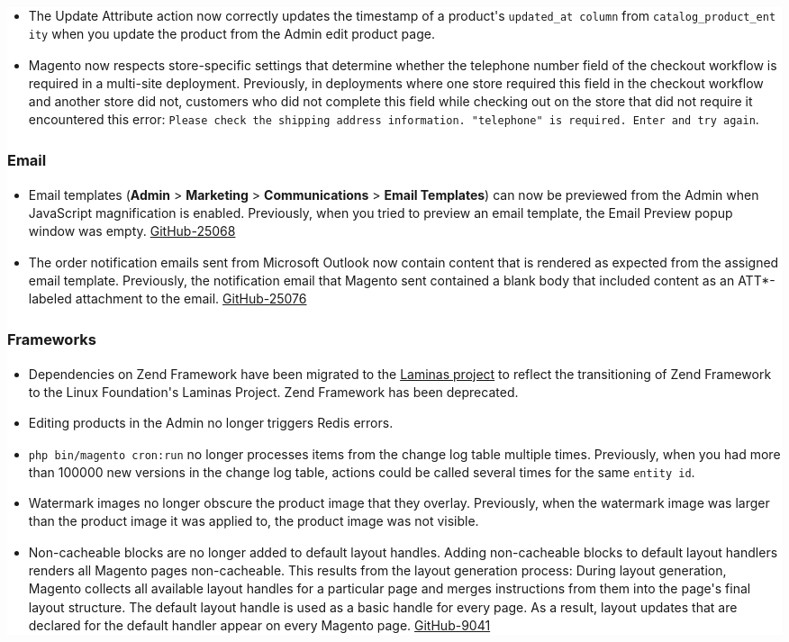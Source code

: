 

*  The Update Attribute action now correctly updates the timestamp of a product's `updated_at column` from `catalog_product_entity`  when you update the product from the Admin edit product page.



*  Magento now respects store-specific settings that determine whether the telephone number field of the checkout workflow is required in a multi-site deployment.  Previously, in deployments where one store required this field in the checkout workflow and another store did not, customers who did not complete this field while checking out on the store that did not require it encountered this error:   `Please check the shipping address information. "telephone" is required. Enter and try again`.

### Email



*  Email templates (**Admin** > **Marketing** > **Communications** > **Email Templates**) can now be previewed from the Admin when JavaScript magnification is enabled.  Previously, when you tried to preview an email template, the Email Preview popup window was empty. [GitHub-25068](https://github.com/magento/magento2/issues/25068)



*  The order notification emails sent from Microsoft Outlook now contain content that is rendered as expected from the assigned email template. Previously, the notification email that Magento sent contained a blank body that included content as an ATT*-labeled attachment to the email. [GitHub-25076](https://github.com/magento/magento2/issues/25076)

### Frameworks



*  Dependencies on Zend Framework have been migrated to the [Laminas project](https://getlaminas.org/about/foundation) to reflect the transitioning of Zend Framework to the Linux Foundation's Laminas Project. Zend Framework has been deprecated.



*  Editing products in the Admin no longer triggers Redis errors.



*  `php bin/magento cron:run` no longer processes items from the change log table multiple times. Previously, when you had more than 100000 new versions in the change log table,  actions could be called several times for the same `entity id`.



*  Watermark images no longer obscure the product image that they overlay. Previously, when the watermark image was larger than the product image it was applied to, the product image was not visible.



*  Non-cacheable blocks are no longer added to default layout handles. Adding non-cacheable blocks to default layout handlers renders all Magento pages non-cacheable. This results from the layout generation process:  During layout generation, Magento collects all available layout handles for a particular page and merges instructions from them into the page's final layout structure. The default layout handle is used as a basic handle for every page. As a result,  layout updates that are declared for the default handler appear on every Magento page. [GitHub-9041](https://github.com/magento/magento2/issues/9041)

